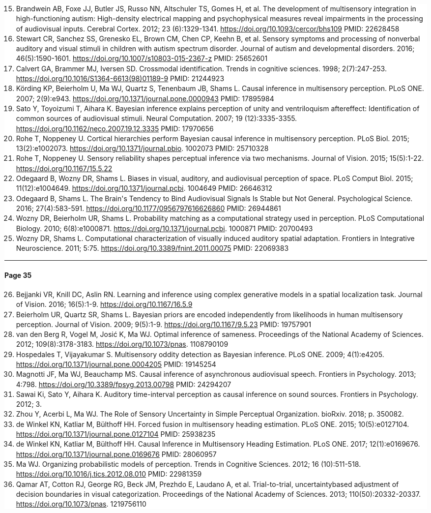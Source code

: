 15. Brandwein AB, Foxe JJ, Butler JS, Russo NN, Altschuler TS, Gomes H, et al. The development of multisensory integration in high-functioning autism: High-density electrical mapping and psychophysical measures reveal impairments in the processing of audiovisual inputs. Cerebral Cortex. 2012; 23 (6):1329-1341. https://doi.org/10.1093/cercor/bhs109 PMID: 22628458
16. Stewart CR, Sanchez SS, Grenesko EL, Brown CM, Chen CP, Keehn B, et al. Sensory symptoms and processing of nonverbal auditory and visual stimuli in children with autism spectrum disorder. Journal of autism and developmental disorders. 2016; 46(5):1590-1601. https://doi.org/10.1007/s10803-015-2367-z PMID: 25652601
17. Calvert GA, Brammer MJ, Iversen SD. Crossmodal identification. Trends in cognitive sciences. 1998; 2(7):247-253. https://doi.org/10.1016/S1364-6613(98)01189-9 PMID: 21244923
18. Körding KP, Beierholm U, Ma WJ, Quartz S, Tenenbaum JB, Shams L. Causal inference in multisensory perception. PLoS ONE. 2007; 2(9):e943. https://doi.org/10.1371/journal.pone.0000943 PMID: 17895984
19. Sato Y, Toyoizumi T, Aihara K. Bayesian inference explains perception of unity and ventriloquism aftereffect: Identification of common sources of audiovisual stimuli. Neural Computation. 2007; 19 (12):3335-3355. https://doi.org/10.1162/neco.2007.19.12.3335 PMID: 17970656
20. Rohe T, Noppeney U. Cortical hierarchies perform Bayesian causal inference in multisensory perception. PLoS Biol. 2015; 13(2):e1002073. https://doi.org/10.1371/journal.pbio. 1002073 PMID: 25710328
21. Rohe T, Noppeney U. Sensory reliability shapes perceptual inference via two mechanisms. Journal of Vision. 2015; 15(5):1-22. https://doi.org/10.1167/15.5.22
22. Odegaard B, Wozny DR, Shams L. Biases in visual, auditory, and audiovisual perception of space. PLoS Comput Biol. 2015; 11(12):e1004649. https://doi.org/10.1371/journal.pcbi. 1004649 PMID: 26646312
23. Odegaard B, Shams L. The Brain's Tendency to Bind Audiovisual Signals Is Stable but Not General. Psychological Science. 2016; 27(4):583-591. https://doi.org/10.1177/0956797616626860 PMID: 26944861
24. Wozny DR, Beierholm UR, Shams L. Probability matching as a computational strategy used in perception. PLoS Computational Biology. 2010; 6(8):e1000871. https://doi.org/10.1371/journal.pcbi. 1000871 PMID: 20700493
25. Wozny DR, Shams L. Computational characterization of visually induced auditory spatial adaptation. Frontiers in Integrative Neuroscience. 2011; 5:75. https://doi.org/10.3389/fnint.2011.00075 PMID: 22069383

---

#### Page 35

26. Bejjanki VR, Knill DC, Aslin RN. Learning and inference using complex generative models in a spatial localization task. Journal of Vision. 2016; 16(5):1-9. https://doi.org/10.1167/16.5.9
27. Beierholm UR, Quartz SR, Shams L. Bayesian priors are encoded independently from likelihoods in human multisensory perception. Journal of Vision. 2009; 9(5):1-9. https://doi.org/10.1167/9.5.23 PMID: 19757901
28. van den Berg R, Vogel M, Josić K, Ma WJ. Optimal inference of sameness. Proceedings of the National Academy of Sciences. 2012; 109(8):3178-3183. https://doi.org/10.1073/pnas. 1108790109
29. Hospedales T, Vijayakumar S. Multisensory oddity detection as Bayesian inference. PLoS ONE. 2009; 4(1):e4205. https://doi.org/10.1371/journal.pone.0004205 PMID: 19145254
30. Magnotti JF, Ma WJ, Beauchamp MS. Causal inference of asynchronous audiovisual speech. Frontiers in Psychology. 2013; 4:798. https://doi.org/10.3389/fpsyg.2013.00798 PMID: 24294207
31. Sawai Ki, Sato Y, Aihara K. Auditory time-interval perception as causal inference on sound sources. Frontiers in Psychology. 2012; 3.
32. Zhou Y, Acerbi L, Ma WJ. The Role of Sensory Uncertainty in Simple Perceptual Organization. bioRxiv. 2018; p. 350082.
33. de Winkel KN, Katliar M, Bülthoff HH. Forced fusion in multisensory heading estimation. PLoS ONE. 2015; 10(5):e0127104. https://doi.org/10.1371/journal.pone.0127104 PMID: 25938235
34. de Winkel KN, Katliar M, Bülthoff HH. Causal Inference in Multisensory Heading Estimation. PLoS ONE. 2017; 12(1):e0169676. https://doi.org/10.1371/journal.pone.0169676 PMID: 28060957
35. Ma WJ. Organizing probabilistic models of perception. Trends in Cognitive Sciences. 2012; 16 (10):511-518. https://doi.org/10.1016/j.tics.2012.08.010 PMID: 22981359
36. Qamar AT, Cotton RJ, George RG, Beck JM, Prezhdo E, Laudano A, et al. Trial-to-trial, uncertaintybased adjustment of decision boundaries in visual categorization. Proceedings of the National Academy of Sciences. 2013; 110(50):20332-20337. https://doi.org/10.1073/pnas. 1219756110